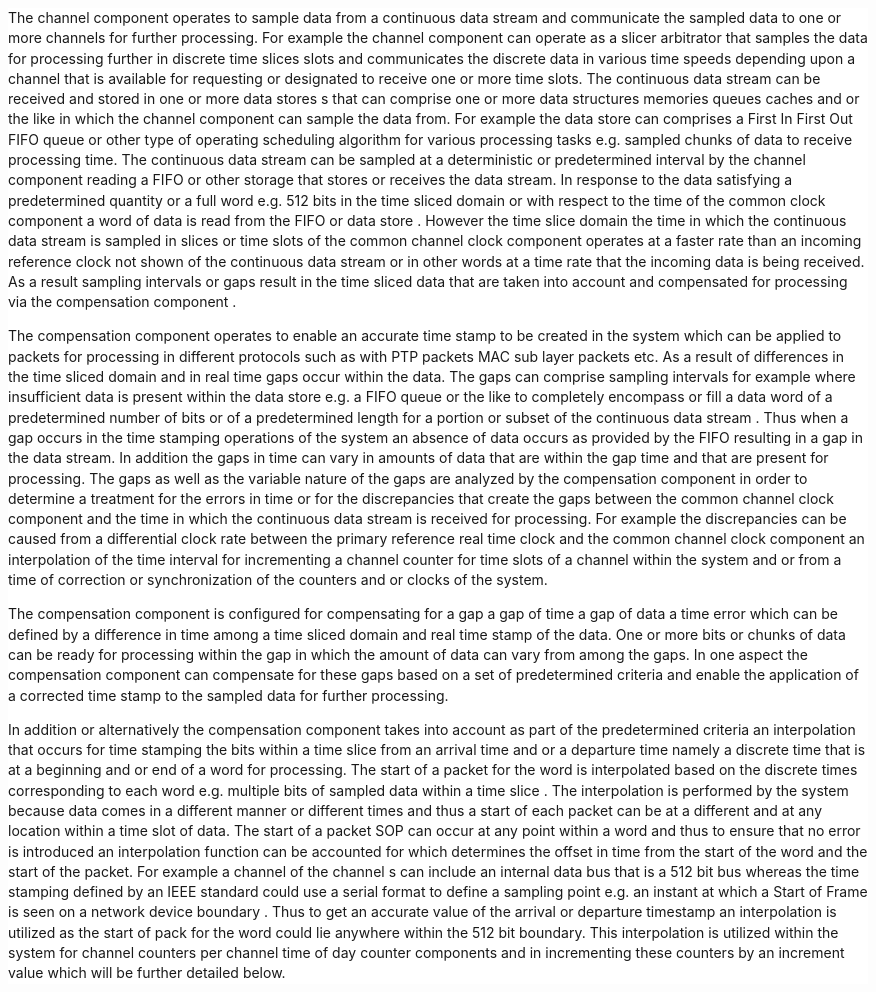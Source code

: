 The channel component operates to sample data from a continuous data stream and communicate the sampled data to one or more channels for further processing. For example the channel component can operate as a slicer arbitrator that samples the data for processing further in discrete time slices slots and communicates the discrete data in various time speeds depending upon a channel that is available for requesting or designated to receive one or more time slots. The continuous data stream can be received and stored in one or more data stores s that can comprise one or more data structures memories queues caches and or the like in which the channel component can sample the data from. For example the data store can comprises a First In First Out FIFO queue or other type of operating scheduling algorithm for various processing tasks e.g. sampled chunks of data to receive processing time. The continuous data stream can be sampled at a deterministic or predetermined interval by the channel component reading a FIFO or other storage that stores or receives the data stream. In response to the data satisfying a predetermined quantity or a full word e.g. 512 bits in the time sliced domain or with respect to the time of the common clock component a word of data is read from the FIFO or data store . However the time slice domain the time in which the continuous data stream is sampled in slices or time slots of the common channel clock component operates at a faster rate than an incoming reference clock not shown of the continuous data stream or in other words at a time rate that the incoming data is being received. As a result sampling intervals or gaps result in the time sliced data that are taken into account and compensated for processing via the compensation component .

The compensation component operates to enable an accurate time stamp to be created in the system which can be applied to packets for processing in different protocols such as with PTP packets MAC sub layer packets etc. As a result of differences in the time sliced domain and in real time gaps occur within the data. The gaps can comprise sampling intervals for example where insufficient data is present within the data store e.g. a FIFO queue or the like to completely encompass or fill a data word of a predetermined number of bits or of a predetermined length for a portion or subset of the continuous data stream . Thus when a gap occurs in the time stamping operations of the system an absence of data occurs as provided by the FIFO resulting in a gap in the data stream. In addition the gaps in time can vary in amounts of data that are within the gap time and that are present for processing. The gaps as well as the variable nature of the gaps are analyzed by the compensation component in order to determine a treatment for the errors in time or for the discrepancies that create the gaps between the common channel clock component and the time in which the continuous data stream is received for processing. For example the discrepancies can be caused from a differential clock rate between the primary reference real time clock and the common channel clock component an interpolation of the time interval for incrementing a channel counter for time slots of a channel within the system and or from a time of correction or synchronization of the counters and or clocks of the system.

The compensation component is configured for compensating for a gap a gap of time a gap of data a time error which can be defined by a difference in time among a time sliced domain and real time stamp of the data. One or more bits or chunks of data can be ready for processing within the gap in which the amount of data can vary from among the gaps. In one aspect the compensation component can compensate for these gaps based on a set of predetermined criteria and enable the application of a corrected time stamp to the sampled data for further processing.

In addition or alternatively the compensation component takes into account as part of the predetermined criteria an interpolation that occurs for time stamping the bits within a time slice from an arrival time and or a departure time namely a discrete time that is at a beginning and or end of a word for processing. The start of a packet for the word is interpolated based on the discrete times corresponding to each word e.g. multiple bits of sampled data within a time slice . The interpolation is performed by the system because data comes in a different manner or different times and thus a start of each packet can be at a different and at any location within a time slot of data. The start of a packet SOP can occur at any point within a word and thus to ensure that no error is introduced an interpolation function can be accounted for which determines the offset in time from the start of the word and the start of the packet. For example a channel of the channel s can include an internal data bus that is a 512 bit bus whereas the time stamping defined by an IEEE standard could use a serial format to define a sampling point e.g. an instant at which a Start of Frame is seen on a network device boundary . Thus to get an accurate value of the arrival or departure timestamp an interpolation is utilized as the start of pack for the word could lie anywhere within the 512 bit boundary. This interpolation is utilized within the system for channel counters per channel time of day counter components and in incrementing these counters by an increment value which will be further detailed below.
